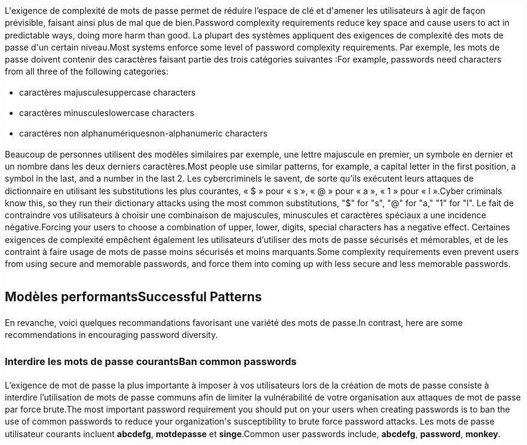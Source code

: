 <span data-ttu-id="fa389-151">L'exigence de complexité de mots de passe permet de réduire l’espace de clé et d'amener les utilisateurs à agir de façon prévisible, faisant ainsi plus de mal que de bien.</span><span class="sxs-lookup"><span data-stu-id="fa389-151">Password complexity requirements reduce key space and cause users to act in predictable ways, doing more harm than good.</span></span> <span data-ttu-id="fa389-152">La plupart des systèmes appliquent des exigences de complexité des mots de passe d'un certain niveau.</span><span class="sxs-lookup"><span data-stu-id="fa389-152">Most systems enforce some level of password complexity requirements.</span></span> <span data-ttu-id="fa389-153">Par exemple, les mots de passe doivent contenir des caractères faisant partie des trois catégories suivantes :</span><span class="sxs-lookup"><span data-stu-id="fa389-153">For example, passwords need characters from all three of the following categories:</span></span>
  
- <span data-ttu-id="fa389-154">caractères majuscules</span><span class="sxs-lookup"><span data-stu-id="fa389-154">uppercase characters</span></span>

- <span data-ttu-id="fa389-155">caractères minuscules</span><span class="sxs-lookup"><span data-stu-id="fa389-155">lowercase characters</span></span>

- <span data-ttu-id="fa389-156">caractères non alphanumériques</span><span class="sxs-lookup"><span data-stu-id="fa389-156">non-alphanumeric characters</span></span>

<span data-ttu-id="fa389-157">Beaucoup de personnes utilisent des modèles similaires par exemple, une lettre majuscule en premier, un symbole en dernier et un nombre dans les deux derniers caractères.</span><span class="sxs-lookup"><span data-stu-id="fa389-157">Most people use similar patterns, for example, a capital letter in the first position, a symbol in the last, and a number in the last 2.</span></span> <span data-ttu-id="fa389-158">Les cybercriminels le savent, de sorte qu’ils exécutent leurs attaques de dictionnaire en utilisant les substitutions les plus courantes, « $ » pour « s », « @ » pour « a », « 1 » pour « l ».</span><span class="sxs-lookup"><span data-stu-id="fa389-158">Cyber criminals know this, so they run their dictionary attacks using the most common substitutions, "$" for "s", "@" for "a," "1" for "l".</span></span> <span data-ttu-id="fa389-159">Le fait de contraindre vos utilisateurs à choisir une combinaison de majuscules, minuscules et caractères spéciaux a une incidence négative.</span><span class="sxs-lookup"><span data-stu-id="fa389-159">Forcing your users to choose a combination of upper, lower, digits, special characters has a negative effect.</span></span> <span data-ttu-id="fa389-160">Certaines exigences de complexité empêchent également les utilisateurs d’utiliser des mots de passe sécurisés et mémorables, et de les contraint à faire usage de mots de passe moins sécurisés et moins marquants.</span><span class="sxs-lookup"><span data-stu-id="fa389-160">Some complexity requirements even prevent users from using secure and memorable passwords, and force them into coming up with less secure and less memorable passwords.</span></span>
  
## <a name="successful-patterns"></a><span data-ttu-id="fa389-161">Modèles performants</span><span class="sxs-lookup"><span data-stu-id="fa389-161">Successful Patterns</span></span>

<span data-ttu-id="fa389-162">En revanche, voici quelques recommandations favorisant une variété des mots de passe.</span><span class="sxs-lookup"><span data-stu-id="fa389-162">In contrast, here are some recommendations in encouraging password diversity.</span></span>
  
### <a name="ban-common-passwords"></a><span data-ttu-id="fa389-163">Interdire les mots de passe courants</span><span class="sxs-lookup"><span data-stu-id="fa389-163">Ban common passwords</span></span>

<span data-ttu-id="fa389-164">L’exigence de mot de passe la plus importante à imposer à vos utilisateurs lors de la création de mots de passe consiste à interdire l’utilisation de mots de passe communs afin de limiter la vulnérabilité de votre organisation aux attaques de mot de passe par force brute.</span><span class="sxs-lookup"><span data-stu-id="fa389-164">The most important password requirement you should put on your users when creating passwords is to ban the use of common passwords to reduce your organization's susceptibility to brute force password attacks.</span></span> <span data-ttu-id="fa389-165">Les mots de passe utilisateur courants incluent **abcdefg**, **motdepasse** et **singe**.</span><span class="sxs-lookup"><span data-stu-id="fa389-165">Common user passwords include, **abcdefg**, **password**, **monkey**.</span></span>
  